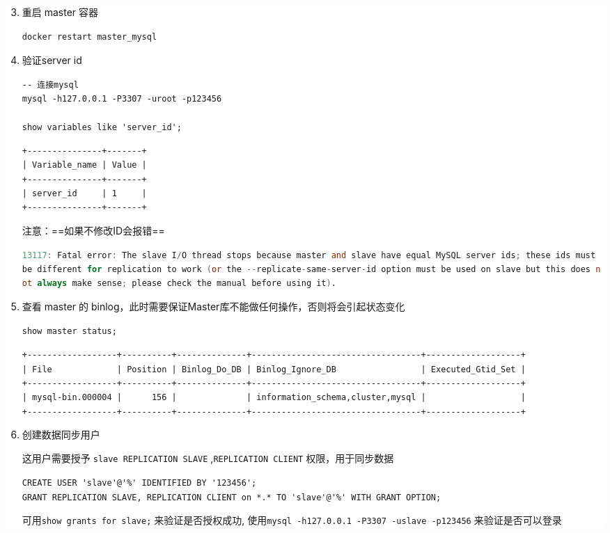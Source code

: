 3. 重启 master 容器

   ```sh
   docker restart master_mysql
   ```

4. 验证server id

   ```mysql
   -- 连接mysql
   mysql -h127.0.0.1 -P3307 -uroot -p123456
   
   show variables like 'server_id';
   ```

   ```tex
   +---------------+-------+
   | Variable_name | Value |
   +---------------+-------+
   | server_id     | 1     |
   +---------------+-------+
   ```

   注意：==如果不修改ID会报错==

   ```verilog
   13117: Fatal error: The slave I/O thread stops because master and slave have equal MySQL server ids; these ids must be different for replication to work (or the --replicate-same-server-id option must be used on slave but this does not always make sense; please check the manual before using it).
   ```

5. 查看 master 的 binlog，此时需要保证Master库不能做任何操作，否则将会引起状态变化

   ```mysql
   show master status;
   ```

   ```tex
   +------------------+----------+--------------+----------------------------------+-------------------+
   | File             | Position | Binlog_Do_DB | Binlog_Ignore_DB                 | Executed_Gtid_Set |
   +------------------+----------+--------------+----------------------------------+-------------------+
   | mysql-bin.000004 |      156 |              | information_schema,cluster,mysql |                   |
   +------------------+----------+--------------+----------------------------------+-------------------+
   ```

6. 创建数据同步用户

   这用户需要授予 `slave REPLICATION SLAVE` ,`REPLICATION CLIENT` 权限，用于同步数据

   ```mysql
   CREATE USER 'slave'@'%' IDENTIFIED BY '123456';
   GRANT REPLICATION SLAVE, REPLICATION CLIENT on *.* TO 'slave'@'%' WITH GRANT OPTION;
   ```

   可用`show grants for slave;` 来验证是否授权成功, 使用`mysql -h127.0.0.1 -P3307 -uslave -p123456` 来验证是否可以登录
